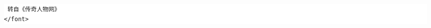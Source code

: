      转自《传奇人物网》
    </font>
   </b>
  </span>
  <o:p>
  </o:p>
 </p>
 <p class="MsoNormal">
  <o:p>
  </o:p>
 </p>
 
</div>

